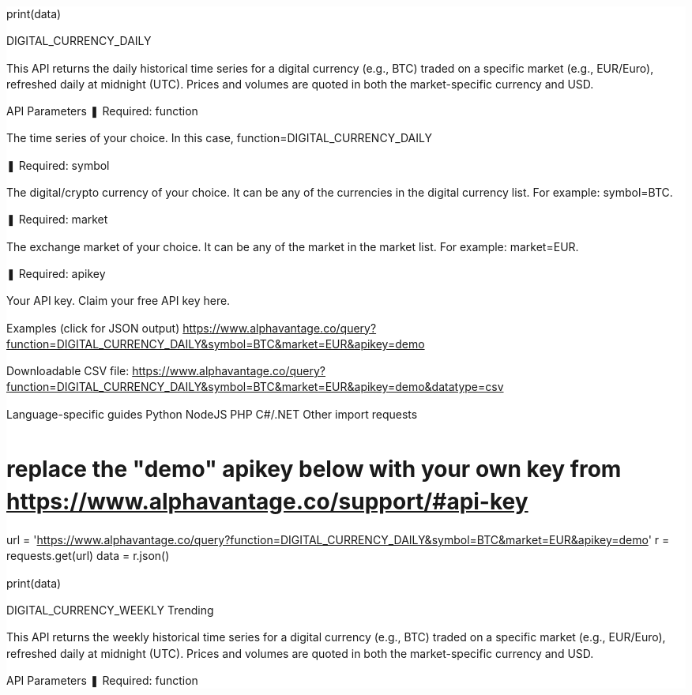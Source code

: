 print(data)

DIGITAL_CURRENCY_DAILY

This API returns the daily historical time series for a digital currency (e.g., BTC) traded on a specific market (e.g., EUR/Euro), refreshed daily at midnight (UTC). Prices and volumes are quoted in both the market-specific currency and USD.


API Parameters
❚ Required: function

The time series of your choice. In this case, function=DIGITAL_CURRENCY_DAILY

❚ Required: symbol

The digital/crypto currency of your choice. It can be any of the currencies in the digital currency list. For example: symbol=BTC.

❚ Required: market

The exchange market of your choice. It can be any of the market in the market list. For example: market=EUR.

❚ Required: apikey

Your API key. Claim your free API key here.


Examples (click for JSON output)
https://www.alphavantage.co/query?function=DIGITAL_CURRENCY_DAILY&symbol=BTC&market=EUR&apikey=demo

Downloadable CSV file:
https://www.alphavantage.co/query?function=DIGITAL_CURRENCY_DAILY&symbol=BTC&market=EUR&apikey=demo&datatype=csv


Language-specific guides
Python NodeJS PHP C#/.NET Other
import requests

# replace the "demo" apikey below with your own key from https://www.alphavantage.co/support/#api-key
url = 'https://www.alphavantage.co/query?function=DIGITAL_CURRENCY_DAILY&symbol=BTC&market=EUR&apikey=demo'
r = requests.get(url)
data = r.json()

print(data)

DIGITAL_CURRENCY_WEEKLY Trending

This API returns the weekly historical time series for a digital currency (e.g., BTC) traded on a specific market (e.g., EUR/Euro), refreshed daily at midnight (UTC). Prices and volumes are quoted in both the market-specific currency and USD.


API Parameters
❚ Required: function
